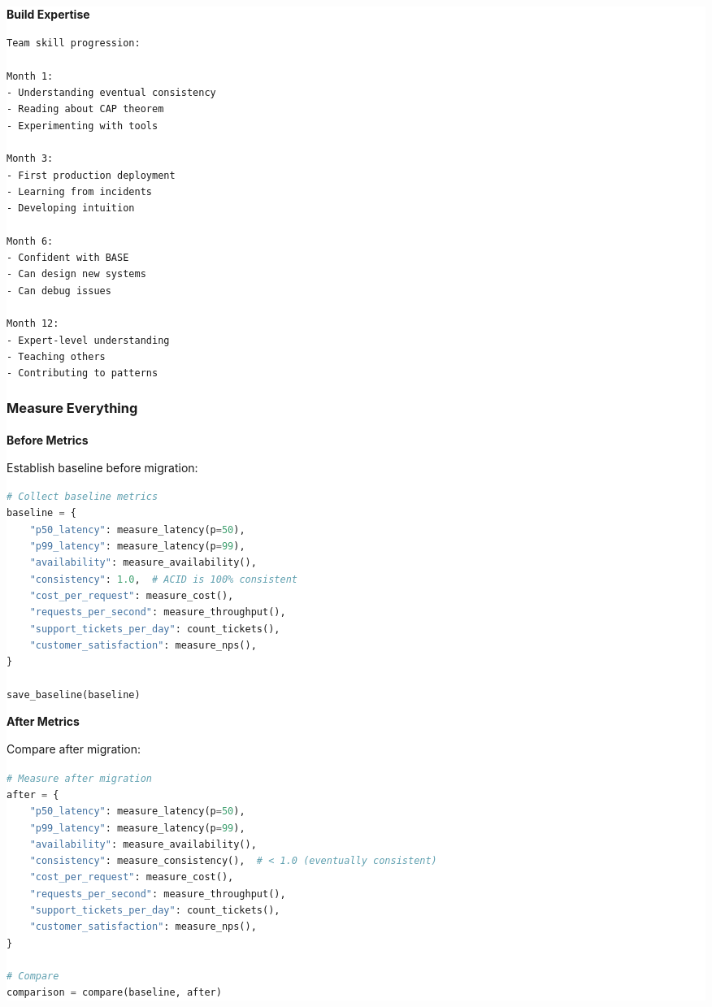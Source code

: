 **Build Expertise**

```
Team skill progression:

Month 1:
- Understanding eventual consistency
- Reading about CAP theorem
- Experimenting with tools

Month 3:
- First production deployment
- Learning from incidents
- Developing intuition

Month 6:
- Confident with BASE
- Can design new systems
- Can debug issues

Month 12:
- Expert-level understanding
- Teaching others
- Contributing to patterns
```

### Measure Everything

**Before Metrics**

Establish baseline before migration:

```python
# Collect baseline metrics
baseline = {
    "p50_latency": measure_latency(p=50),
    "p99_latency": measure_latency(p=99),
    "availability": measure_availability(),
    "consistency": 1.0,  # ACID is 100% consistent
    "cost_per_request": measure_cost(),
    "requests_per_second": measure_throughput(),
    "support_tickets_per_day": count_tickets(),
    "customer_satisfaction": measure_nps(),
}

save_baseline(baseline)
```

**After Metrics**

Compare after migration:

```python
# Measure after migration
after = {
    "p50_latency": measure_latency(p=50),
    "p99_latency": measure_latency(p=99),
    "availability": measure_availability(),
    "consistency": measure_consistency(),  # < 1.0 (eventually consistent)
    "cost_per_request": measure_cost(),
    "requests_per_second": measure_throughput(),
    "support_tickets_per_day": count_tickets(),
    "customer_satisfaction": measure_nps(),
}

# Compare
comparison = compare(baseline, after)
```
